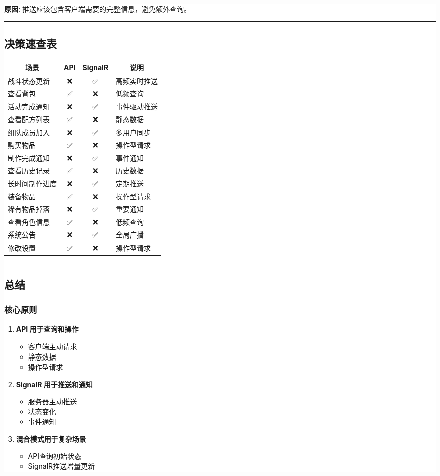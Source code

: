 ```typescript
```

**原因**: 推送应该包含客户端需要的完整信息，避免额外查询。

---

## 决策速查表

| 场景 | API | SignalR | 说明 |
|------|:---:|:-------:|------|
| 战斗状态更新 | ❌ | ✅ | 高频实时推送 |
| 查看背包 | ✅ | ❌ | 低频查询 |
| 活动完成通知 | ❌ | ✅ | 事件驱动推送 |
| 查看配方列表 | ✅ | ❌ | 静态数据 |
| 组队成员加入 | ❌ | ✅ | 多用户同步 |
| 购买物品 | ✅ | ❌ | 操作型请求 |
| 制作完成通知 | ❌ | ✅ | 事件通知 |
| 查看历史记录 | ✅ | ❌ | 历史数据 |
| 长时间制作进度 | ❌ | ✅ | 定期推送 |
| 装备物品 | ✅ | ❌ | 操作型请求 |
| 稀有物品掉落 | ❌ | ✅ | 重要通知 |
| 查看角色信息 | ✅ | ❌ | 低频查询 |
| 系统公告 | ❌ | ✅ | 全局广播 |
| 修改设置 | ✅ | ❌ | 操作型请求 |

---

## 总结

### 核心原则

1. **API 用于查询和操作**
   - 客户端主动请求
   - 静态数据
   - 操作型请求

2. **SignalR 用于推送和通知**
   - 服务器主动推送
   - 状态变化
   - 事件通知

3. **混合模式用于复杂场景**
   - API查询初始状态
   - SignalR推送增量更新
